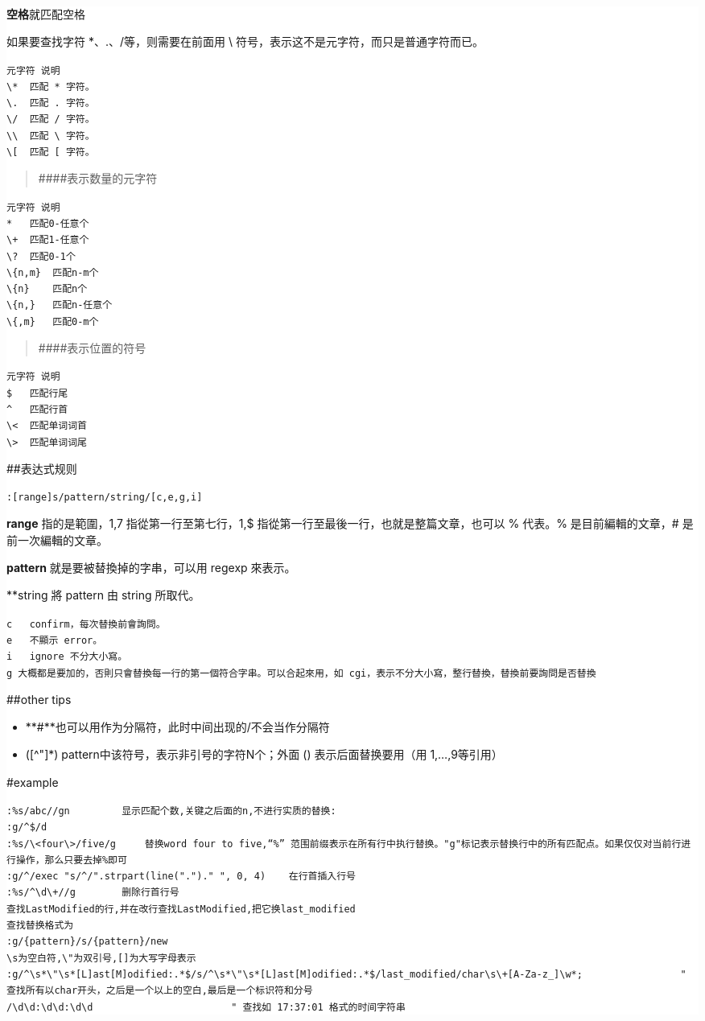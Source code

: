 **空格**就匹配空格

如果要查找字符 *、.、/等，则需要在前面用 \ 符号，表示这不是元字符，而只是普通字符而已。
```
元字符	说明
\*	匹配 * 字符。
\.	匹配 . 字符。
\/	匹配 / 字符。
\\	匹配 \ 字符。
\[	匹配 [ 字符。
```

>####表示数量的元字符

```
元字符	说明
*	匹配0-任意个
\+	匹配1-任意个
\?	匹配0-1个
\{n,m}	匹配n-m个
\{n}	匹配n个
\{n,}	匹配n-任意个
\{,m}	匹配0-m个
```
>####表示位置的符号
```
元字符	说明
$	匹配行尾
^	匹配行首
\<	匹配单词词首
\>	匹配单词词尾
```


##表达式规则

    :[range]s/pattern/string/[c,e,g,i]

**range**	指的是範圍，1,7 指從第一行至第七行，1,$ 指從第一行至最後一行，也就是整篇文章，也可以 % 代表。% 是目前編輯的文章，# 是前一次編輯的文章。

**pattern**     就是要被替換掉的字串，可以用 regexp 來表示。

**string      將 pattern 由 string 所取代。
```
c	confirm，每次替換前會詢問。
e	不顯示 error。
i	ignore 不分大小寫。
g 大概都是要加的，否則只會替換每一行的第一個符合字串。可以合起來用，如 cgi，表示不分大小寫，整行替換，替換前要詢問是否替換
```

##other tips

- **\#**也可以用作为分隔符，此时中间出现的/不会当作分隔符

- ([^"]*)         pattern中该符号，表示非引号的字符N个；外面 () 表示后面替换要用（用 1,…,9等引用）

#example

```
:%s/abc//gn         显示匹配个数,关键之后面的n,不进行实质的替换:
:g/^$/d
:%s/\<four\>/five/g     替换word four to five,“%” 范围前缀表示在所有行中执行替换。"g"标记表示替换行中的所有匹配点。如果仅仅对当前行进行操作，那么只要去掉%即可
:g/^/exec "s/^/".strpart(line(".")." ", 0, 4)    在行首插入行号
:%s/^\d\+//g        删除行首行号
查找LastModified的行,并在改行查找LastModified,把它换last_modified
查找替换格式为
:g/{pattern}/s/{pattern}/new
\s为空白符,\"为双引号,[]为大写字母表示
:g/^\s*\"\s*[L]ast[M]odified:.*$/s/^\s*\"\s*[L]ast[M]odified:.*$/last_modified/char\s\+[A-Za-z_]\w*;                 " 查找所有以char开头，之后是一个以上的空白,最后是一个标识符和分号
/\d\d:\d\d:\d\d                        " 查找如 17:37:01 格式的时间字符串
```